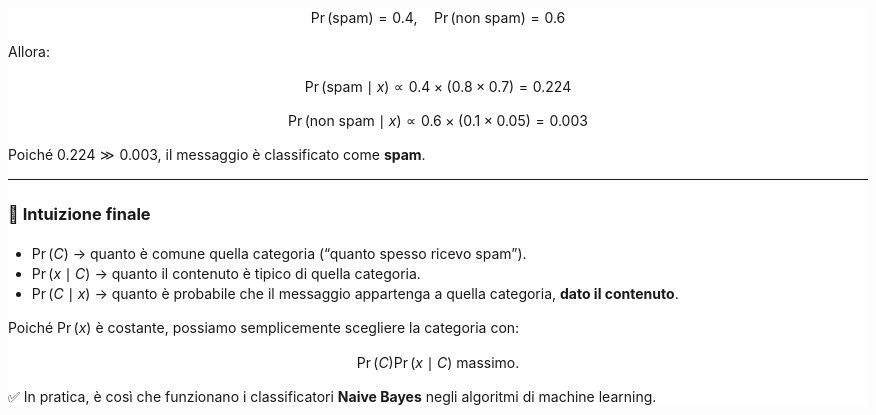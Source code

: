 $$
\Pr(\text{spam}) = 0.4, \quad \Pr(\text{non spam}) = 0.6
$$

Allora:

$$
\Pr(\text{spam} \mid x) \propto 0.4 \times (0.8 \times 0.7) = 0.224
$$

$$
\Pr(\text{non spam} \mid x) \propto 0.6 \times (0.1 \times 0.05) = 0.003
$$

Poiché $0.224 \gg 0.003$, il messaggio è classificato come **spam**.

---

### 🔹 **Intuizione finale**

- $\Pr(C)$ → quanto è comune quella categoria (“quanto spesso ricevo spam”).  
- $\Pr(x \mid C)$ → quanto il contenuto è tipico di quella categoria.  
- $\Pr(C \mid x)$ → quanto è probabile che il messaggio appartenga a quella categoria, **dato il contenuto**.

Poiché $\Pr(x)$ è costante, possiamo semplicemente scegliere la categoria con:

$$
\Pr(C) \Pr(x \mid C) \text{ massimo.}
$$

✅ In pratica, è così che funzionano i classificatori **Naive Bayes** negli algoritmi di machine learning.
